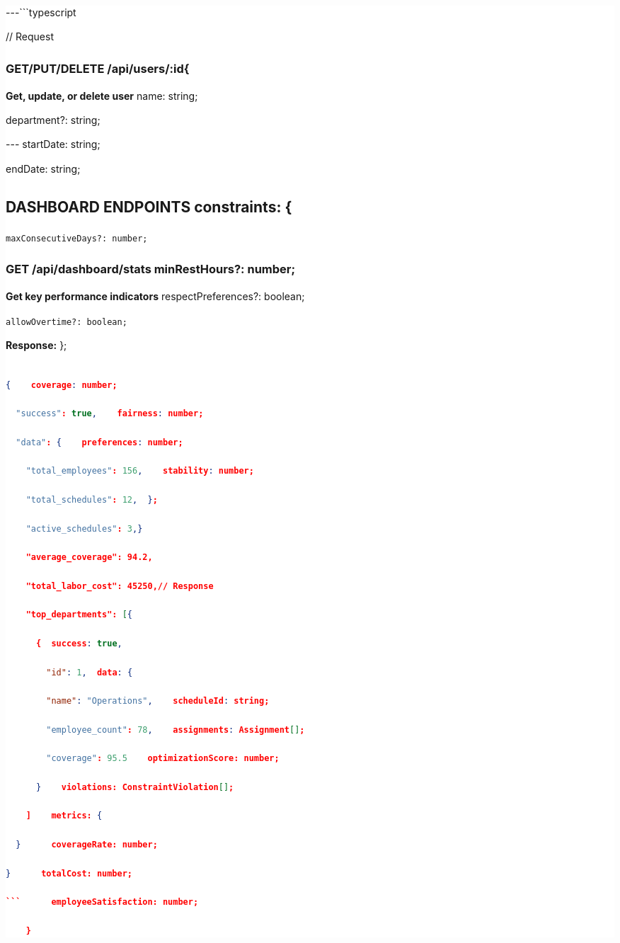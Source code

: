 ---```typescript

// Request

### GET/PUT/DELETE /api/users/:id{

**Get, update, or delete user**  name: string;

  department?: string;

---  startDate: string;

  endDate: string;

## DASHBOARD ENDPOINTS  constraints: {

    maxConsecutiveDays?: number;

### GET /api/dashboard/stats    minRestHours?: number;

**Get key performance indicators**    respectPreferences?: boolean;

    allowOvertime?: boolean;

**Response:**  };

```json  weights: {

{    coverage: number;

  "success": true,    fairness: number;

  "data": {    preferences: number;

    "total_employees": 156,    stability: number;

    "total_schedules": 12,  };

    "active_schedules": 3,}

    "average_coverage": 94.2,

    "total_labor_cost": 45250,// Response

    "top_departments": [{

      {  success: true,

        "id": 1,  data: {

        "name": "Operations",    scheduleId: string;

        "employee_count": 78,    assignments: Assignment[];

        "coverage": 95.5    optimizationScore: number;

      }    violations: ConstraintViolation[];

    ]    metrics: {

  }      coverageRate: number;

}      totalCost: number;

```      employeeSatisfaction: number;

    }
```